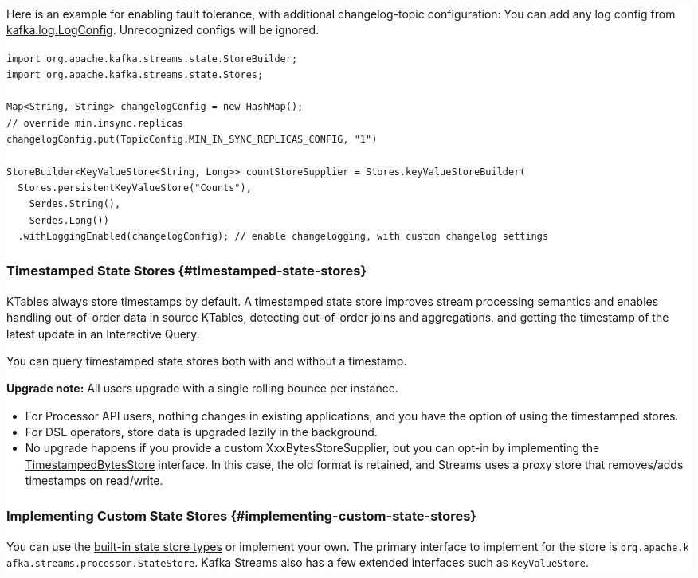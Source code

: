 Here is an example for enabling fault tolerance, with additional
changelog-topic configuration: You can add any log config from
[kafka.log.LogConfig](https://github.com/apache/kafka/blob/trunk/core/src/main/scala/kafka/log/LogConfig.scala). 
Unrecognized configs will be ignored.

``` line-numbers
import org.apache.kafka.streams.state.StoreBuilder;
import org.apache.kafka.streams.state.Stores;

Map<String, String> changelogConfig = new HashMap();
// override min.insync.replicas
changelogConfig.put(TopicConfig.MIN_IN_SYNC_REPLICAS_CONFIG, "1")

StoreBuilder<KeyValueStore<String, Long>> countStoreSupplier = Stores.keyValueStoreBuilder(
  Stores.persistentKeyValueStore("Counts"),
    Serdes.String(),
    Serdes.Long())
  .withLoggingEnabled(changelogConfig); // enable changelogging, with custom changelog settings
```

### Timestamped State Stores {#timestamped-state-stores}

KTables always store timestamps by default. A timestamped state store
improves stream processing semantics and enables handling out-of-order
data in source KTables, detecting out-of-order joins and aggregations,
and getting the timestamp of the latest update in an Interactive Query.

You can query timestamped state stores both with and without a
timestamp.

**Upgrade note:** All users upgrade with a single rolling bounce per
instance.

-   For Processor API users, nothing changes in existing applications,
    and you have the option of using the timestamped stores.
-   For DSL operators, store data is upgraded lazily in the background.
-   No upgrade happens if you provide a custom XxxBytesStoreSupplier,
    but you can opt-in by implementing the
    [TimestampedBytesStore](/%7B%7Bversion%7D%7D/javadoc/org/apache/kafka/streams/state/TimestampedBytesStore.html) interface. 
    In this case, the old format is retained, and
    Streams uses a proxy store that removes/adds timestamps on
    read/write.

### Implementing Custom State Stores {#implementing-custom-state-stores}

You can use the [built-in state store types](#streams-developer-guide-state-store-defining) or implement your own. 
The primary interface to implement for the store is `org.apache.kafka.streams.processor.StateStore`. 
Kafka Streams also has a few extended interfaces such as `KeyValueStore`.
